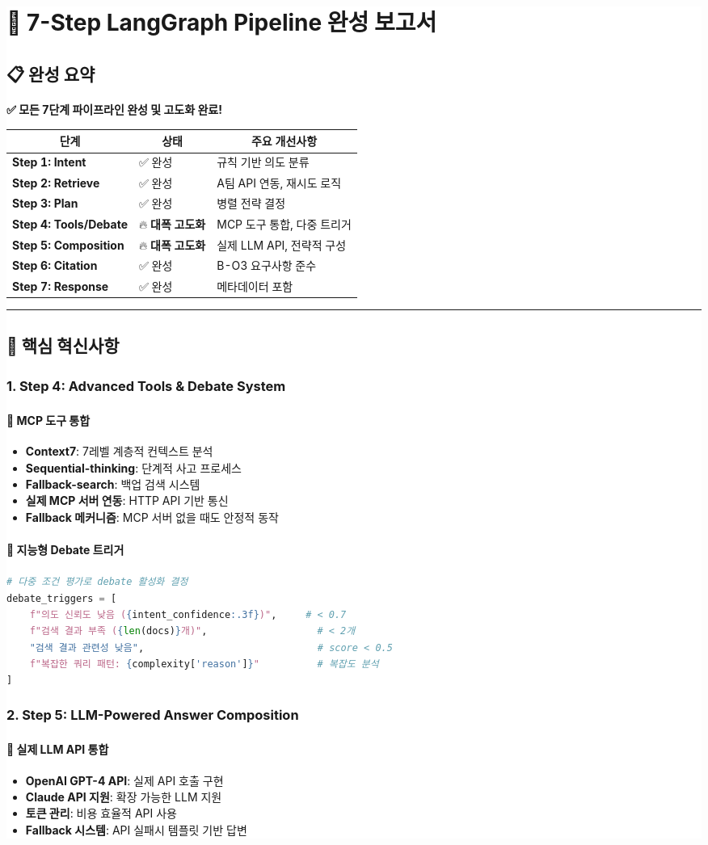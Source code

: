# 🎉 7-Step LangGraph Pipeline 완성 보고서

## 📋 완성 요약

**✅ 모든 7단계 파이프라인 완성 및 고도화 완료!**

| 단계 | 상태 | 주요 개선사항 |
|------|------|--------------|
| **Step 1: Intent** | ✅ 완성 | 규칙 기반 의도 분류 |
| **Step 2: Retrieve** | ✅ 완성 | A팀 API 연동, 재시도 로직 |
| **Step 3: Plan** | ✅ 완성 | 병렬 전략 결정 |
| **Step 4: Tools/Debate** | 🔥 **대폭 고도화** | MCP 도구 통합, 다중 트리거 |
| **Step 5: Composition** | 🔥 **대폭 고도화** | 실제 LLM API, 전략적 구성 |
| **Step 6: Citation** | ✅ 완성 | B-O3 요구사항 준수 |
| **Step 7: Response** | ✅ 완성 | 메타데이터 포함 |

---

## 🚀 핵심 혁신사항

### 1. Step 4: Advanced Tools & Debate System

#### 🔧 MCP 도구 통합
- **Context7**: 7레벨 계층적 컨텍스트 분석
- **Sequential-thinking**: 단계적 사고 프로세스
- **Fallback-search**: 백업 검색 시스템
- **실제 MCP 서버 연동**: HTTP API 기반 통신
- **Fallback 메커니즘**: MCP 서버 없을 때도 안정적 동작

#### 🎯 지능형 Debate 트리거
```python
# 다중 조건 평가로 debate 활성화 결정
debate_triggers = [
    f"의도 신뢰도 낮음 ({intent_confidence:.3f})",     # < 0.7
    f"검색 결과 부족 ({len(docs)}개)",                   # < 2개
    "검색 결과 관련성 낮음",                              # score < 0.5
    f"복잡한 쿼리 패턴: {complexity['reason']}"          # 복잡도 분석
]
```

### 2. Step 5: LLM-Powered Answer Composition

#### 🧠 실제 LLM API 통합
- **OpenAI GPT-4 API**: 실제 API 호출 구현
- **Claude API 지원**: 확장 가능한 LLM 지원
- **토큰 관리**: 비용 효율적 API 사용
- **Fallback 시스템**: API 실패시 템플릿 기반 답변
